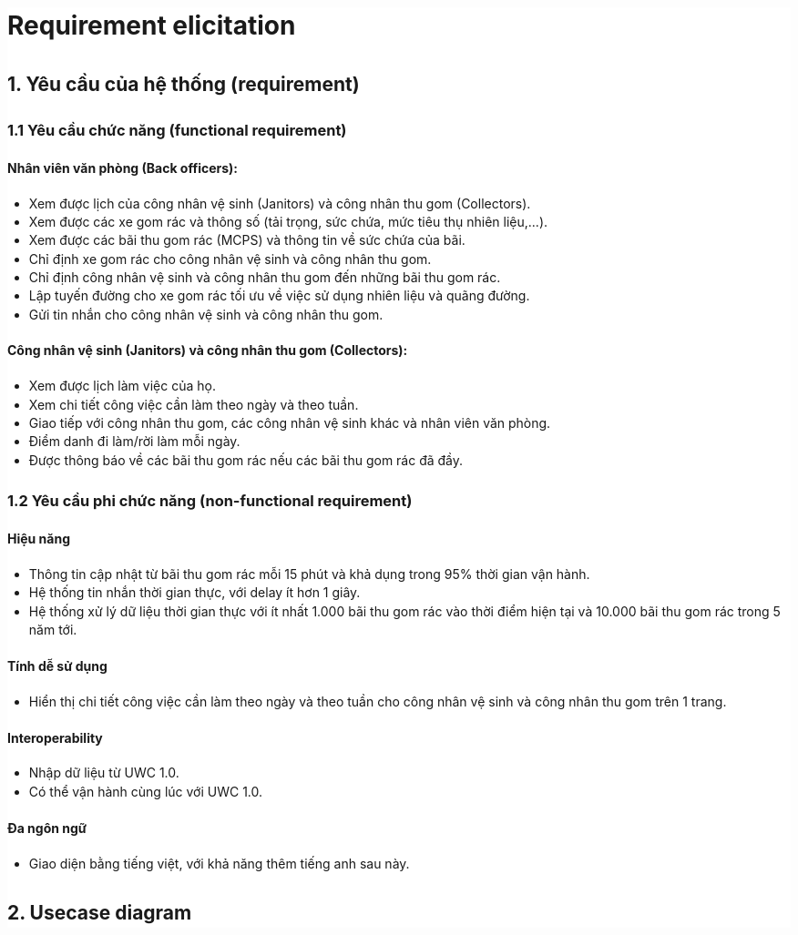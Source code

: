 # Requirement elicitation

## 1. Yêu cầu của hệ thống (requirement)

### 1.1 Yêu cầu chức năng (functional requirement)

#### Nhân viên văn phòng (Back officers):

- Xem được lịch của công nhân vệ sinh (Janitors) và công nhân thu gom (Collectors).
- Xem được các xe gom rác và thông số (tải trọng, sức chứa, mức tiêu thụ nhiên liệu,...).
- Xem được các bãi thu gom rác (MCPS) và thông tin về sức chứa của bãi.
- Chỉ định xe gom rác cho công nhân vệ sinh và công nhân thu gom.
- Chỉ định công nhân vệ sinh và công nhân thu gom đến những bãi thu gom rác.
- Lập tuyến đường cho xe gom rác tối ưu về việc sử dụng nhiên liệu và quãng đường.
- Gửi tin nhắn cho công nhân vệ sinh và công nhân thu gom.

#### Công nhân vệ sinh (Janitors) và công nhân thu gom (Collectors):

- Xem được lịch làm việc của họ.
- Xem chi tiết công việc cần làm theo ngày và theo tuần.
- Giao tiếp với công nhân thu gom, các công nhân vệ sinh khác và nhân viên văn phòng.
- Điểm danh đi làm/rời làm mỗi ngày.
- Được thông báo về các bãi thu gom rác nếu các bãi thu gom rác đã đầy.

### 1.2 Yêu cầu phi chức năng (non-functional requirement)

#### Hiệu năng

- Thông tin cập nhật từ bãi thu gom rác mỗi 15 phút và khả dụng trong 95% thời gian vận hành.
- Hệ thống tin nhắn thời gian thực, với delay ít hơn 1 giây.
- Hệ thống xử lý dữ liệu thời gian thực với ít nhất 1.000 bãi thu gom rác vào thời điểm hiện tại và 10.000 bãi thu gom rác trong 5 năm tới.

#### Tính dễ sử dụng

- Hiển thị chi tiết công việc cần làm theo ngày và theo tuần cho công nhân vệ sinh và công nhân thu gom trên 1 trang.

#### Interoperability

- Nhập dữ liệu từ UWC 1.0.
- Có thể vận hành cùng lúc với UWC 1.0.

#### Đa ngôn ngữ

- Giao diện bằng tiếng việt, với khả năng thêm tiếng anh sau này.

## 2. Usecase diagram

<p align="center">